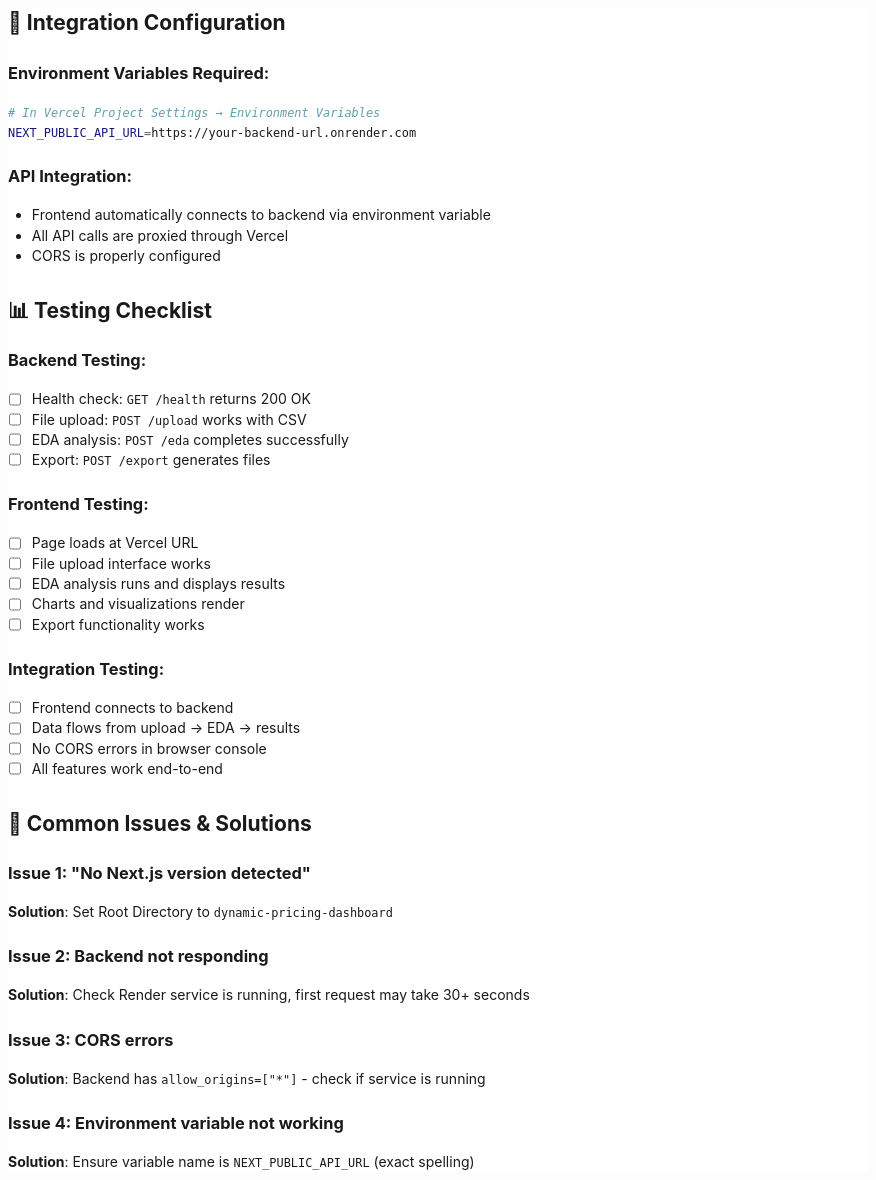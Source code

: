 ## 🔗 Integration Configuration

### **Environment Variables Required:**
```bash
# In Vercel Project Settings → Environment Variables
NEXT_PUBLIC_API_URL=https://your-backend-url.onrender.com
```

### **API Integration:**
- Frontend automatically connects to backend via environment variable
- All API calls are proxied through Vercel
- CORS is properly configured

## 📊 Testing Checklist

### **Backend Testing:**
- [ ] Health check: `GET /health` returns 200 OK
- [ ] File upload: `POST /upload` works with CSV
- [ ] EDA analysis: `POST /eda` completes successfully
- [ ] Export: `POST /export` generates files

### **Frontend Testing:**
- [ ] Page loads at Vercel URL
- [ ] File upload interface works
- [ ] EDA analysis runs and displays results
- [ ] Charts and visualizations render
- [ ] Export functionality works

### **Integration Testing:**
- [ ] Frontend connects to backend
- [ ] Data flows from upload → EDA → results
- [ ] No CORS errors in browser console
- [ ] All features work end-to-end

## 🚨 Common Issues & Solutions

### **Issue 1: "No Next.js version detected"**
**Solution**: Set Root Directory to `dynamic-pricing-dashboard`

### **Issue 2: Backend not responding**
**Solution**: Check Render service is running, first request may take 30+ seconds

### **Issue 3: CORS errors**
**Solution**: Backend has `allow_origins=["*"]` - check if service is running

### **Issue 4: Environment variable not working**
**Solution**: Ensure variable name is `NEXT_PUBLIC_API_URL` (exact spelling)
